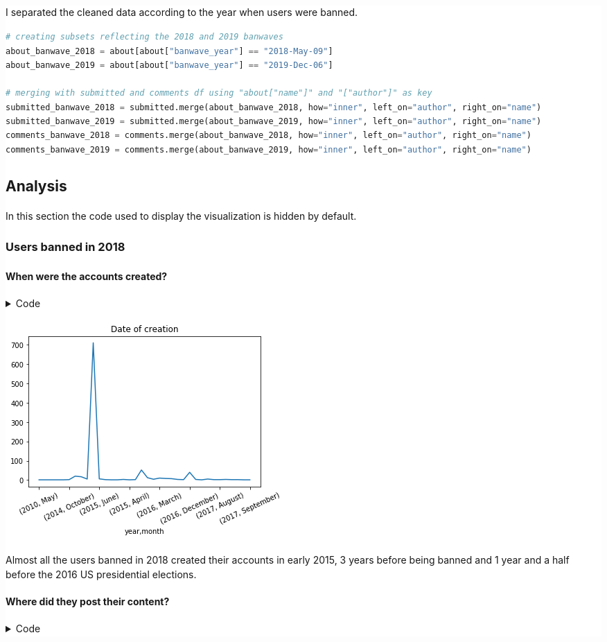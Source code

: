I separated the cleaned data according to the year when users were banned.

```python
# creating subsets reflecting the 2018 and 2019 banwaves
about_banwave_2018 = about[about["banwave_year"] == "2018-May-09"]
about_banwave_2019 = about[about["banwave_year"] == "2019-Dec-06"]

# merging with submitted and comments df using "about["name"]" and "["author"]" as key
submitted_banwave_2018 = submitted.merge(about_banwave_2018, how="inner", left_on="author", right_on="name")
submitted_banwave_2019 = submitted.merge(about_banwave_2019, how="inner", left_on="author", right_on="name")
comments_banwave_2018 = comments.merge(about_banwave_2018, how="inner", left_on="author", right_on="name")
comments_banwave_2019 = comments.merge(about_banwave_2019, how="inner", left_on="author", right_on="name")
```

## Analysis

In this section the code used to display the visualization is hidden by default.

### Users banned in 2018

#### When were the accounts created?

<details><summary>Code</summary></details>

![png](./images/project-reddit-analysis_files/project-reddit-analysis_35_1.png)

Almost all the users banned in 2018 created their accounts in early 2015, 3 years before being banned and 1 year and a half before the 2016 US presidential elections.

#### Where did they post their content?

<details><summary>Code</summary></details>
